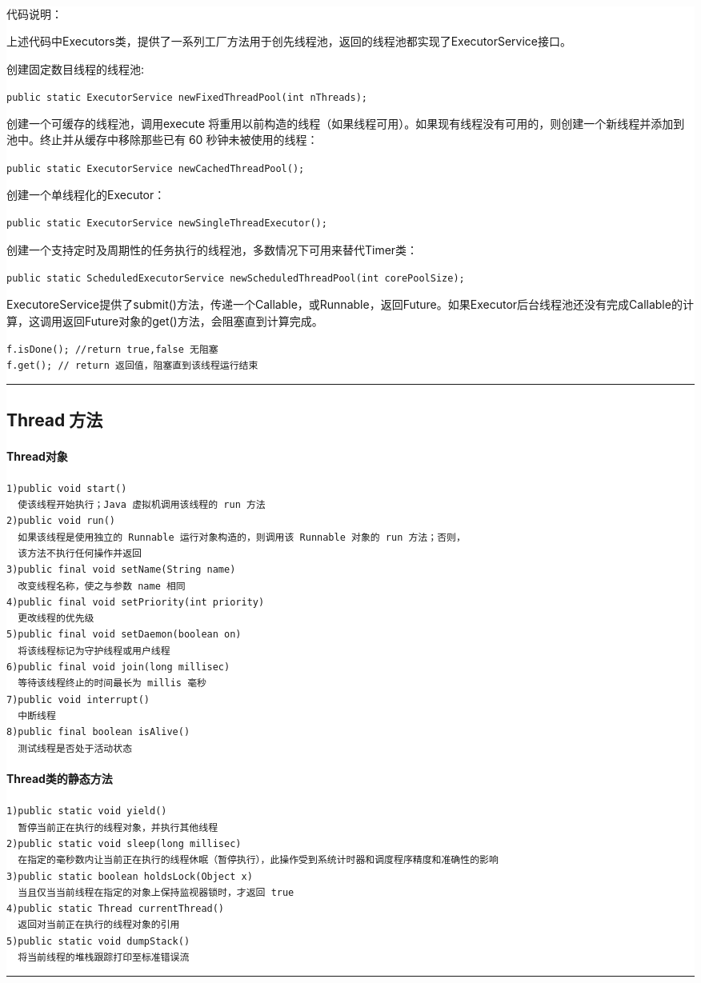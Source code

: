 代码说明：

上述代码中Executors类，提供了一系列工厂方法用于创先线程池，返回的线程池都实现了ExecutorService接口。

创建固定数目线程的线程池:

    public static ExecutorService newFixedThreadPool(int nThreads);

创建一个可缓存的线程池，调用execute 将重用以前构造的线程（如果线程可用）。如果现有线程没有可用的，则创建一个新线程并添加到池中。终止并从缓存中移除那些已有 60 秒钟未被使用的线程：

    public static ExecutorService newCachedThreadPool();

创建一个单线程化的Executor：

    public static ExecutorService newSingleThreadExecutor();

创建一个支持定时及周期性的任务执行的线程池，多数情况下可用来替代Timer类：

    public static ScheduledExecutorService newScheduledThreadPool(int corePoolSize);

ExecutoreService提供了submit()方法，传递一个Callable，或Runnable，返回Future。如果Executor后台线程池还没有完成Callable的计算，这调用返回Future对象的get()方法，会阻塞直到计算完成。

    f.isDone(); //return true,false 无阻塞
    f.get(); // return 返回值，阻塞直到该线程运行结束

---

## Thread 方法

#### Thread对象

    1)public void start()
      使该线程开始执行；Java 虚拟机调用该线程的 run 方法
    2)public void run()
      如果该线程是使用独立的 Runnable 运行对象构造的，则调用该 Runnable 对象的 run 方法；否则，
      该方法不执行任何操作并返回
    3)public final void setName(String name)
      改变线程名称，使之与参数 name 相同
    4)public final void setPriority(int priority)
      更改线程的优先级
    5)public final void setDaemon(boolean on)
      将该线程标记为守护线程或用户线程
    6)public final void join(long millisec)
      等待该线程终止的时间最长为 millis 毫秒
    7)public void interrupt()
      中断线程
    8)public final boolean isAlive()
      测试线程是否处于活动状态

#### Thread类的静态方法

    1)public static void yield()
      暂停当前正在执行的线程对象，并执行其他线程
    2)public static void sleep(long millisec)
      在指定的毫秒数内让当前正在执行的线程休眠（暂停执行），此操作受到系统计时器和调度程序精度和准确性的影响
    3)public static boolean holdsLock(Object x)
      当且仅当当前线程在指定的对象上保持监视器锁时，才返回 true
    4)public static Thread currentThread()
      返回对当前正在执行的线程对象的引用
    5)public static void dumpStack()
      将当前线程的堆栈跟踪打印至标准错误流

---